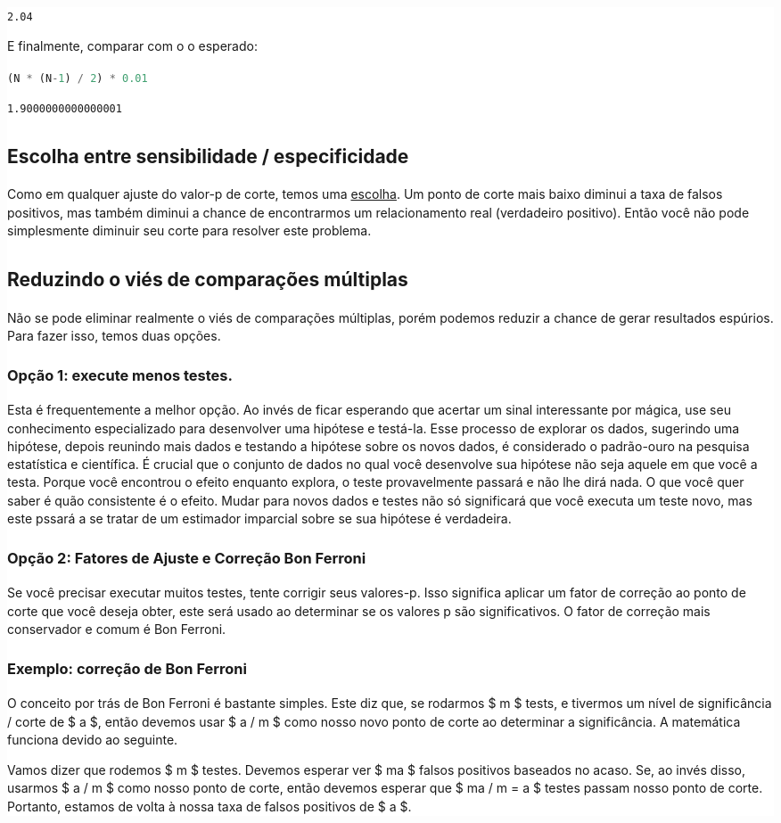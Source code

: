 


    2.04



E finalmente, comparar com o o esperado:


```python
(N * (N-1) / 2) * 0.01
```




    1.9000000000000001



## Escolha entre sensibilidade / especificidade

Como em qualquer ajuste do valor-p de corte, temos uma [escolha](
https://en.wikipedia.org/wiki/Sensitivity_and_specificity). Um ponto de corte mais baixo diminui a taxa de falsos positivos, mas também diminui a chance de encontrarmos um relacionamento real (verdadeiro positivo). Então você não pode simplesmente diminuir seu corte para resolver este problema.

## Reduzindo o viés de comparações múltiplas

Não se pode eliminar realmente o viés de comparações múltiplas, porém podemos reduzir a chance de gerar resultados espúrios. Para fazer isso, temos duas opções.

### Opção 1: execute menos testes.

Esta é frequentemente a melhor opção. Ao invés de ficar esperando que acertar um sinal interessante por mágica, use seu conhecimento especializado para desenvolver uma hipótese e testá-la. Esse processo de explorar os dados, sugerindo uma hipótese, depois reunindo mais dados e testando a hipótese sobre os novos dados, é considerado o padrão-ouro na pesquisa estatística e científica. É crucial que o conjunto de dados no qual você desenvolve sua hipótese não seja aquele em que você a testa. Porque você encontrou o efeito enquanto explora, o teste provavelmente passará e não lhe dirá nada. O que você quer saber é quão consistente é o efeito. Mudar para novos dados e testes não só significará que você executa um teste novo, mas este pssará a se tratar de um estimador imparcial sobre se sua hipótese é verdadeira.

### Opção 2: Fatores de Ajuste e Correção Bon Ferroni

Se você precisar executar muitos testes, tente corrigir seus valores-p. Isso significa aplicar um fator de correção ao ponto de corte que você deseja obter, este será usado ao determinar se os valores p são significativos. O fator de correção mais conservador e comum é Bon Ferroni.

### Exemplo: correção de Bon Ferroni

O conceito por trás de Bon Ferroni é bastante simples. Este diz que, se rodarmos $ m $ tests, e tivermos um nível de significância / corte de $ a $, então devemos usar $ a / m $ como nosso novo ponto de corte ao determinar a significância. A matemática funciona devido ao seguinte.

Vamos dizer que rodemos $ m $ testes. Devemos esperar ver $ ma $ falsos positivos baseados no acaso. Se, ao invés disso, usarmos $ a / m $ como nosso ponto de corte, então devemos esperar que $ ma / m = a $ testes passam nosso ponto de corte. Portanto, estamos de volta à nossa taxa de falsos positivos de $ a $.
